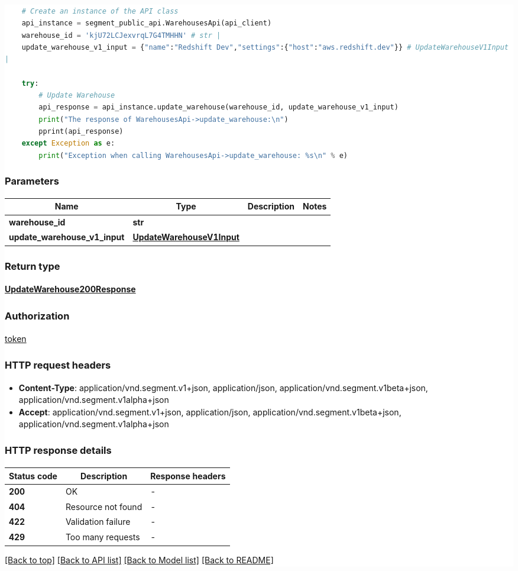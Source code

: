 ```python
    # Create an instance of the API class
    api_instance = segment_public_api.WarehousesApi(api_client)
    warehouse_id = 'kjU72LCJexvrqL7G4TMHHN' # str | 
    update_warehouse_v1_input = {"name":"Redshift Dev","settings":{"host":"aws.redshift.dev"}} # UpdateWarehouseV1Input | 

    try:
        # Update Warehouse
        api_response = api_instance.update_warehouse(warehouse_id, update_warehouse_v1_input)
        print("The response of WarehousesApi->update_warehouse:\n")
        pprint(api_response)
    except Exception as e:
        print("Exception when calling WarehousesApi->update_warehouse: %s\n" % e)
```



### Parameters

Name | Type | Description  | Notes
------------- | ------------- | ------------- | -------------
 **warehouse_id** | **str**|  | 
 **update_warehouse_v1_input** | [**UpdateWarehouseV1Input**](UpdateWarehouseV1Input.md)|  | 

### Return type

[**UpdateWarehouse200Response**](UpdateWarehouse200Response.md)

### Authorization

[token](../README.md#token)

### HTTP request headers

 - **Content-Type**: application/vnd.segment.v1+json, application/json, application/vnd.segment.v1beta+json, application/vnd.segment.v1alpha+json
 - **Accept**: application/vnd.segment.v1+json, application/json, application/vnd.segment.v1beta+json, application/vnd.segment.v1alpha+json

### HTTP response details
| Status code | Description | Response headers |
|-------------|-------------|------------------|
**200** | OK |  -  |
**404** | Resource not found |  -  |
**422** | Validation failure |  -  |
**429** | Too many requests |  -  |

[[Back to top]](#) [[Back to API list]](../README.md#documentation-for-api-endpoints) [[Back to Model list]](../README.md#documentation-for-models) [[Back to README]](../README.md)

